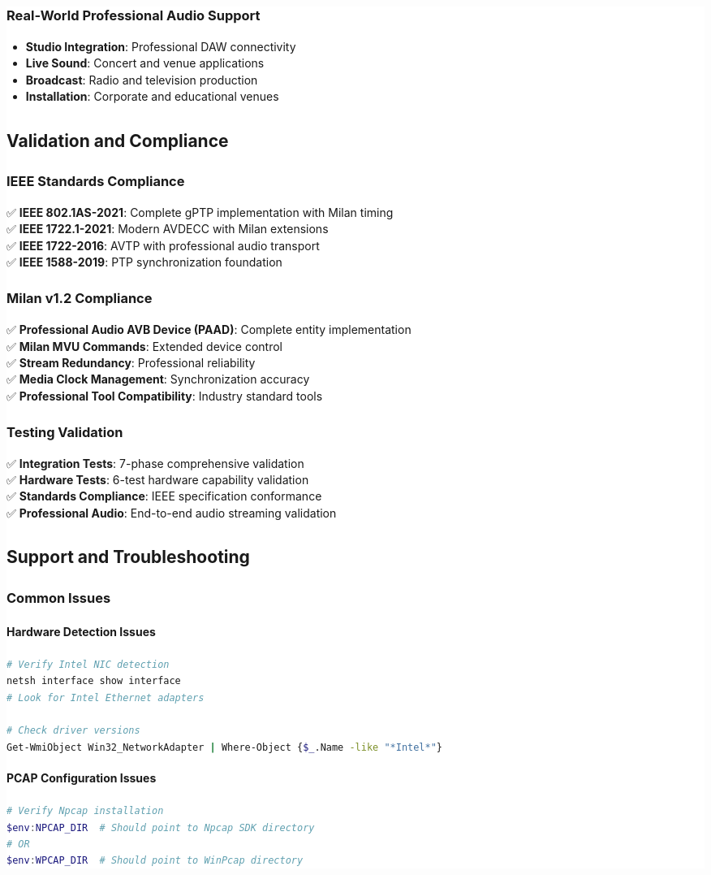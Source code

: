 ### Real-World Professional Audio Support
- **Studio Integration**: Professional DAW connectivity
- **Live Sound**: Concert and venue applications
- **Broadcast**: Radio and television production
- **Installation**: Corporate and educational venues

## Validation and Compliance

### IEEE Standards Compliance
✅ **IEEE 802.1AS-2021**: Complete gPTP implementation with Milan timing  
✅ **IEEE 1722.1-2021**: Modern AVDECC with Milan extensions  
✅ **IEEE 1722-2016**: AVTP with professional audio transport  
✅ **IEEE 1588-2019**: PTP synchronization foundation  

### Milan v1.2 Compliance
✅ **Professional Audio AVB Device (PAAD)**: Complete entity implementation  
✅ **Milan MVU Commands**: Extended device control  
✅ **Stream Redundancy**: Professional reliability  
✅ **Media Clock Management**: Synchronization accuracy  
✅ **Professional Tool Compatibility**: Industry standard tools  

### Testing Validation
✅ **Integration Tests**: 7-phase comprehensive validation  
✅ **Hardware Tests**: 6-test hardware capability validation  
✅ **Standards Compliance**: IEEE specification conformance  
✅ **Professional Audio**: End-to-end audio streaming validation  

## Support and Troubleshooting

### Common Issues

#### Hardware Detection Issues
```bash
# Verify Intel NIC detection
netsh interface show interface
# Look for Intel Ethernet adapters

# Check driver versions
Get-WmiObject Win32_NetworkAdapter | Where-Object {$_.Name -like "*Intel*"}
```

#### PCAP Configuration Issues
```powershell
# Verify Npcap installation
$env:NPCAP_DIR  # Should point to Npcap SDK directory
# OR
$env:WPCAP_DIR  # Should point to WinPcap directory
```
